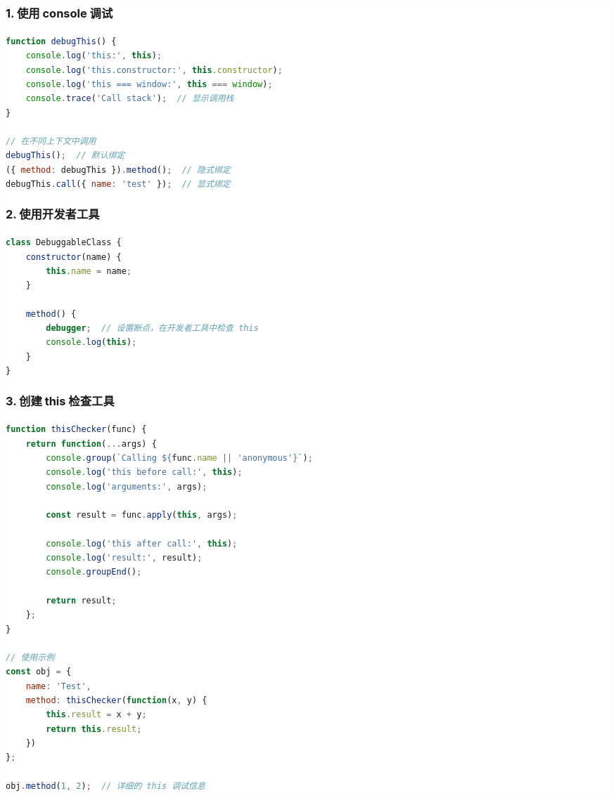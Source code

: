 ### 1. 使用 console 调试

```javascript
function debugThis() {
    console.log('this:', this);
    console.log('this.constructor:', this.constructor);
    console.log('this === window:', this === window);
    console.trace('Call stack');  // 显示调用栈
}

// 在不同上下文中调用
debugThis();  // 默认绑定
({ method: debugThis }).method();  // 隐式绑定
debugThis.call({ name: 'test' });  // 显式绑定
```

### 2. 使用开发者工具

```javascript
class DebuggableClass {
    constructor(name) {
        this.name = name;
    }
    
    method() {
        debugger;  // 设置断点，在开发者工具中检查 this
        console.log(this);
    }
}
```

### 3. 创建 this 检查工具

```javascript
function thisChecker(func) {
    return function(...args) {
        console.group(`Calling ${func.name || 'anonymous'}`);
        console.log('this before call:', this);
        console.log('arguments:', args);
        
        const result = func.apply(this, args);
        
        console.log('this after call:', this);
        console.log('result:', result);
        console.groupEnd();
        
        return result;
    };
}

// 使用示例
const obj = {
    name: 'Test',
    method: thisChecker(function(x, y) {
        this.result = x + y;
        return this.result;
    })
};

obj.method(1, 2);  // 详细的 this 调试信息
```
